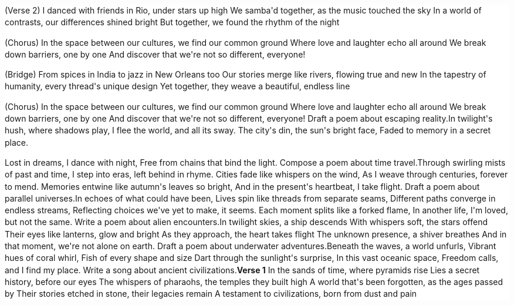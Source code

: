 (Verse 2)
I danced with friends in Rio, under stars up high
We samba'd together, as the music touched the sky
In a world of contrasts, our differences shined bright
But together, we found the rhythm of the night

(Chorus)
In the space between our cultures, we find our common ground
Where love and laughter echo all around
We break down barriers, one by one
And discover that we're not so different, everyone!

(Bridge)
From spices in India to jazz in New Orleans too
Our stories merge like rivers, flowing true and new
In the tapestry of humanity, every thread's unique design
Yet together, they weave a beautiful, endless line

(Chorus)
In the space between our cultures, we find our common ground
Where love and laughter echo all around
We break down barriers, one by one
And discover that we're not so different, everyone!<end>
Draft a poem about escaping reality.<start>In twilight's hush, where shadows play,
I flee the world, and all its sway.
The city's din, the sun's bright face,
Faded to memory in a secret place.

Lost in dreams, I dance with night,
Free from chains that bind the light.<end>
Compose a poem about time travel.<start>Through swirling mists of past and time,
I step into eras, left behind in rhyme.
Cities fade like whispers on the wind,
As I weave through centuries, forever to mend.
 Memories entwine like autumn's leaves so bright,
And in the present's heartbeat, I take flight.<end>
Draft a poem about parallel universes.<start>In echoes of what could have been,
Lives spin like threads from separate seams,
Different paths converge in endless streams,
Reflecting choices we've yet to make, it seems.
Each moment splits like a forked flame,
In another life, I'm loved, but not the same.<end>
Write a poem about alien encounters.<start>In twilight skies, a ship descends
With whispers soft, the stars offend
Their eyes like lanterns, glow and bright
As they approach, the heart takes flight
The unknown presence, a shiver breathes
And in that moment, we're not alone on earth.<end>
Draft a poem about underwater adventures.<start>Beneath the waves, a world unfurls,
Vibrant hues of coral whirl,
Fish of every shape and size
Dart through the sunlight's surprise,
In this vast oceanic space,
Freedom calls, and I find my place.<end>
Write a song about ancient civilizations.<start>**Verse 1**
In the sands of time, where pyramids rise
Lies a secret history, before our eyes
The whispers of pharaohs, the temples they built high
A world that's been forgotten, as the ages passed by
Their stories etched in stone, their legacies remain
A testament to civilizations, born from dust and pain
